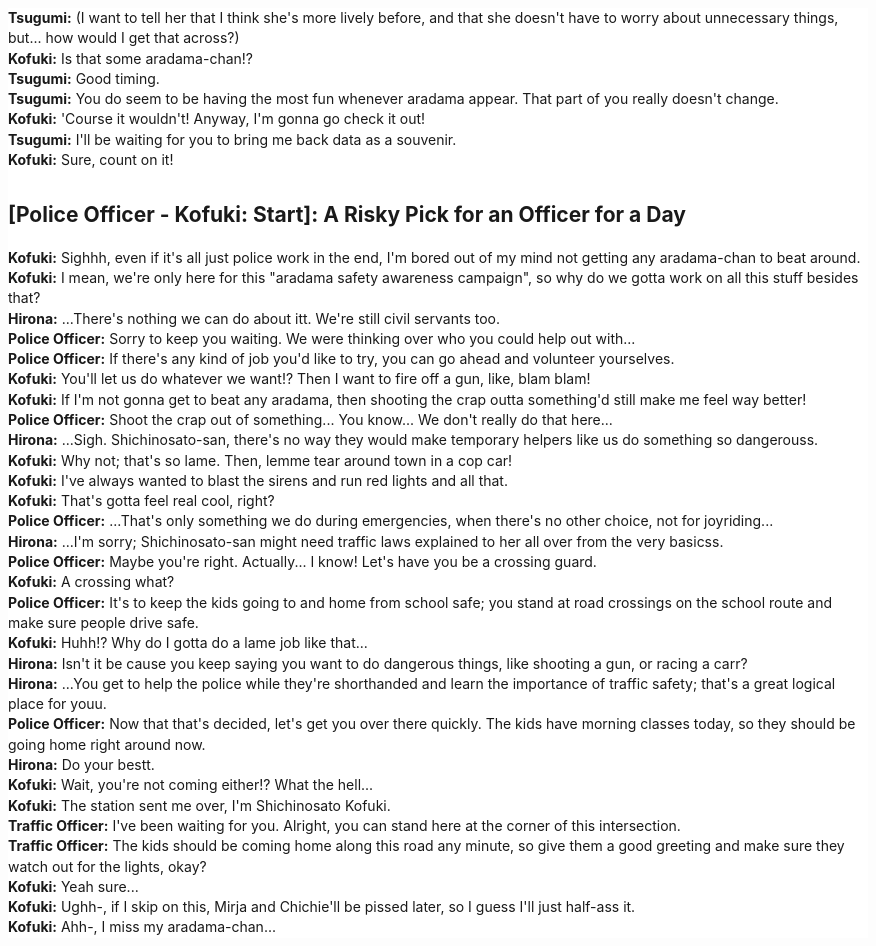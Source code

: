 **Tsugumi:** (I want to tell her that I think she's more lively before, and that she doesn't have to worry about unnecessary things, but... how would I get that across?)  
**Kofuki:** Is that some aradama-chan!?  
**Tsugumi:** Good timing.  
**Tsugumi:** You do seem to be having the most fun whenever aradama appear. That part of you really doesn't change.  
**Kofuki:** 'Course it wouldn't! Anyway, I'm gonna go check it out!  
**Tsugumi:** I'll be waiting for you to bring me back data as a souvenir.  
**Kofuki:** Sure, count on it!  

<div class="videoWrapper"><iframe width="640" height="480" loading="lazy" src="https://www.youtube.com/embed/_EaQraP30Ys"></iframe></div>  

## [Police Officer - Kofuki: Start]: A Risky Pick for an Officer for a Day
**Kofuki:** Sighhh, even if it's all just police work in the end, I'm bored out of my mind not getting any aradama-chan to beat around.  
**Kofuki:** I mean, we're only here for this "aradama safety awareness campaign", so why do we gotta work on all this stuff besides that?  
**Hirona:** ...There's nothing we can do about itt. We're still civil servants too.  
**Police Officer:** Sorry to keep you waiting. We were thinking over who you could help out with...  
**Police Officer:** If there's any kind of job you'd like to try, you can go ahead and volunteer yourselves.  
**Kofuki:** You'll let us do whatever we want!? Then I want to fire off a gun, like, blam blam!  
**Kofuki:** If I'm not gonna get to beat any aradama, then shooting the crap outta something'd still make me feel way better!  
**Police Officer:** Shoot the crap out of something... You know... We don't really do that here...  
**Hirona:** ...Sigh. Shichinosato-san, there's no way they would make temporary helpers like us do something so dangerouss.  
**Kofuki:** Why not; that's so lame. Then, lemme tear around town in a cop car!  
**Kofuki:** I've always wanted to blast the sirens and run red lights and all that.  
**Kofuki:** That's gotta feel real cool, right?  
**Police Officer:** ...That's only something we do during emergencies, when there's no other choice, not for joyriding...  
**Hirona:** ...I'm sorry; Shichinosato-san might need traffic laws explained to her all over from the very basicss.  
**Police Officer:** Maybe you're right. Actually... I know! Let's have you be a crossing guard.  
**Kofuki:** A crossing what?  
**Police Officer:** It's to keep the kids going to and home from school safe; you stand at road crossings on the school route and make sure people drive safe.  
**Kofuki:** Huhh!? Why do I gotta do a lame job like that...   
**Hirona:** Isn't it be cause you keep saying you want to do dangerous things, like shooting a gun, or racing a carr?  
**Hirona:** ...You get to help the police while they're shorthanded and learn the importance of traffic safety; that's a great logical place for youu.  
**Police Officer:** Now that that's decided, let's get you over there quickly. The kids have morning classes today, so they should be going home right around now.  
**Hirona:** Do your bestt.  
**Kofuki:** Wait, you're not coming either!? What the hell...  
**Kofuki:** The station sent me over, I'm Shichinosato Kofuki.  
**Traffic Officer:** I've been waiting for you. Alright, you can stand here at the corner of this intersection.  
**Traffic Officer:** The kids should be coming home along this road any minute, so give them a good greeting and make sure they watch out for the lights, okay?  
**Kofuki:** Yeah sure...  
**Kofuki:** Ughh-, if I skip on this, Mirja and Chichie'll be pissed later, so I guess I'll just half-ass it.  
**Kofuki:** Ahh-, I miss my aradama-chan...  
